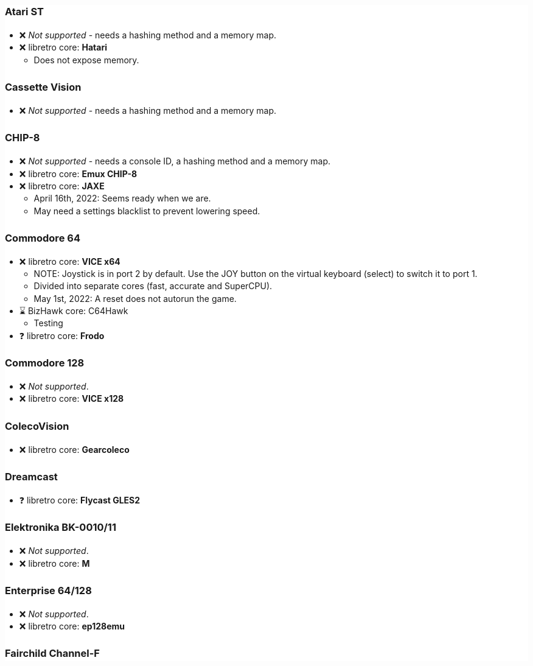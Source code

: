 ### Atari ST

- ❌ _Not supported_ - needs a hashing method and a memory map.
- ❌ libretro core: **Hatari**
  - Does not expose memory.

### Cassette Vision

- ❌ _Not supported_ - needs a hashing method and a memory map.

### CHIP-8

- ❌ _Not supported_ - needs a console ID, a hashing method and a memory map.
- ❌ libretro core: **Emux CHIP-8**
- ❌ libretro core: **JAXE**
  - April 16th, 2022: Seems ready when we are.
  - May need a settings blacklist to prevent lowering speed.

### Commodore 64

- ❌ libretro core: **VICE x64**
  - NOTE: Joystick is in port 2 by default. Use the JOY button on the virtual keyboard (select) to switch it to port 1.
  - Divided into separate cores (fast, accurate and SuperCPU).
  - May 1st, 2022: A reset does not autorun the game.
- ⌛ BizHawk core: C64Hawk
  - Testing
- ❓ libretro core: **Frodo**

### Commodore 128

- ❌ _Not supported_.
- ❌ libretro core: **VICE x128**

### ColecoVision

- ❌ libretro core: **Gearcoleco**

### Dreamcast

- ❓ libretro core: **Flycast GLES2**

### Elektronika BK-0010/11

- ❌ _Not supported_.
- ❌ libretro core: **M**

### Enterprise 64/128

- ❌ _Not supported_.
- ❌ libretro core: **ep128emu**

### Fairchild Channel-F
